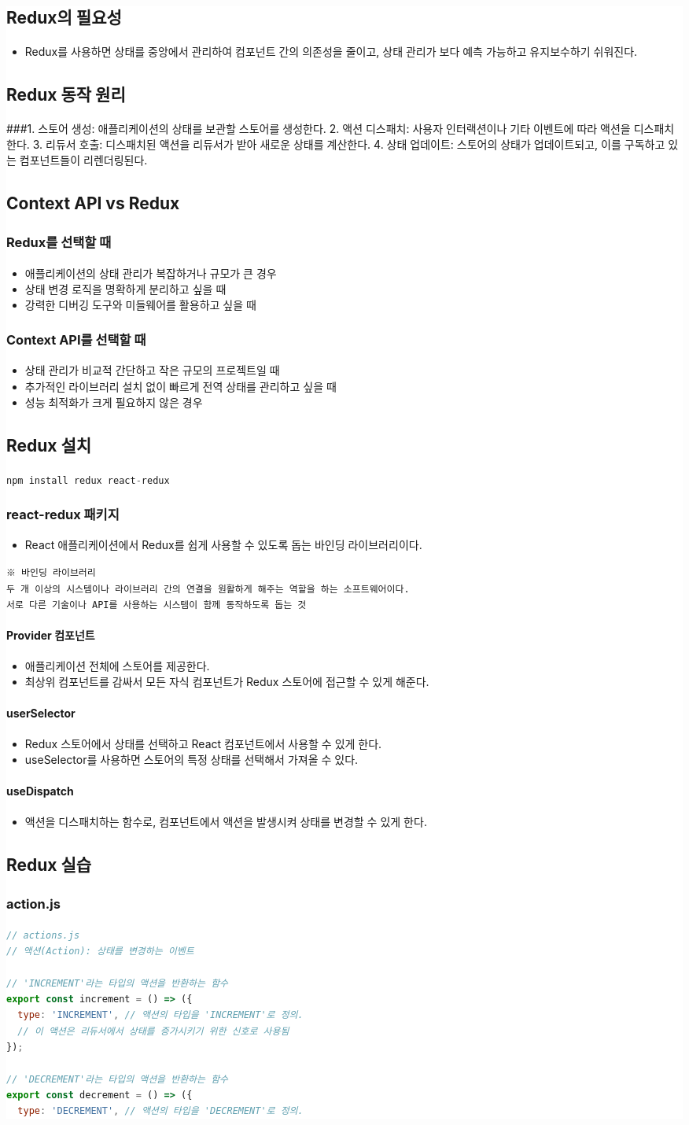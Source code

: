 
## Redux의 필요성
- Redux를 사용하면 상태를 중앙에서 관리하여 컴포넌트 간의 의존성을 줄이고, 상태 관리가 보다 예측 가능하고 유지보수하기 쉬워진다.

## Redux 동작 원리
###1. 스토어 생성: 애플리케이션의 상태를 보관할 스토어를 생성한다.
2. 액션 디스패치: 사용자 인터랙션이나 기타 이벤트에 따라 액션을 디스패치한다.
3. 리듀서 호출: 디스패치된 액션을 리듀서가 받아 새로운 상태를 계산한다.
4. 상태 업데이트: 스토어의 상태가 업데이트되고, 이를 구독하고 있는 컴포넌트들이 리렌더링된다.

## Context API vs Redux
### Redux를 선택할 때
- 애플리케이션의 상태 관리가 복잡하거나 규모가 큰 경우
- 상태 변경 로직을 명확하게 분리하고 싶을 때
- 강력한 디버깅 도구와 미들웨어를 활용하고 싶을 때

### Context API를 선택할 때
- 상태 관리가 비교적 간단하고 작은 규모의 프로젝트일 때
- 추가적인 라이브러리 설치 없이 빠르게 전역 상태를 관리하고 싶을 때
- 성능 최적화가 크게 필요하지 않은 경우

## Redux 설치
```js
npm install redux react-redux
```

### react-redux 패키지
- React 애플리케이션에서 Redux를 쉽게 사용할 수 있도록 돕는 바인딩 라이브러리이다.
```
※ 바인딩 라이브러리
두 개 이상의 시스템이나 라이브러리 간의 연결을 원활하게 해주는 역할을 하는 소프트웨어이다.
서로 다른 기술이나 API를 사용하는 시스템이 함께 동작하도록 돕는 것
```
#### Provider 컴포넌트
- 애플리케이션 전체에 스토어를 제공한다.
- 최상위 컴포넌트를 감싸서 모든 자식 컴포넌트가 Redux 스토어에 접근할 수 있게 해준다.

#### userSelector
- Redux 스토어에서 상태를 선택하고 React 컴포넌트에서 사용할 수 있게 한다.
- useSelector를 사용하면 스토어의 특정 상태를 선택해서 가져올 수 있다.

#### useDispatch
- 액션을 디스패치하는 함수로, 컴포넌트에서 액션을 발생시켜 상태를 변경할 수 있게 한다.

## Redux 실습

### action.js
```jsx
// actions.js
// 액션(Action): 상태를 변경하는 이벤트

// 'INCREMENT'라는 타입의 액션을 반환하는 함수
export const increment = () => ({
  type: 'INCREMENT', // 액션의 타입을 'INCREMENT'로 정의. 
  // 이 액션은 리듀서에서 상태를 증가시키기 위한 신호로 사용됨
});

// 'DECREMENT'라는 타입의 액션을 반환하는 함수
export const decrement = () => ({
  type: 'DECREMENT', // 액션의 타입을 'DECREMENT'로 정의. 
```